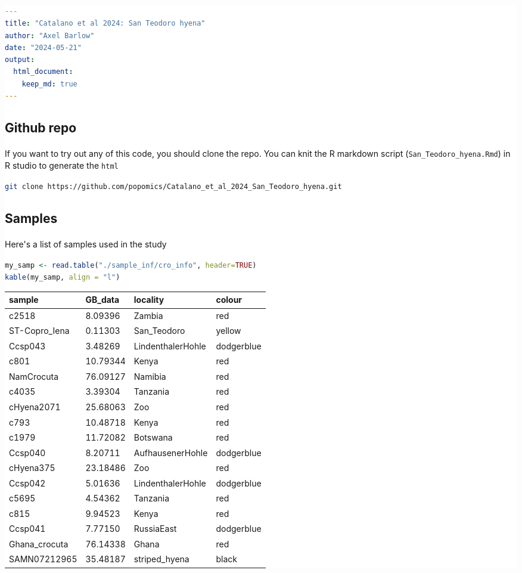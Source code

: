 ```yaml
---
title: "Catalano et al 2024: San Teodoro hyena"
author: "Axel Barlow"
date: "2024-05-21"
output:
  html_document:
    keep_md: true
---
```




## Github repo

If you want to try out any of this code, you should clone the repo. You can knit the R markdown script (`San_Teodoro_hyena.Rmd`) in R studio to generate the `html`

```bash
git clone https://github.com/popomics/Catalano_et_al_2024_San_Teodoro_hyena.git
```

## Samples

Here's a list of samples used in the study


```r
my_samp <- read.table("./sample_inf/cro_info", header=TRUE)
kable(my_samp, align = "l")
```



|sample        |GB_data  |locality          |colour     |
|:-------------|:--------|:-----------------|:----------|
|c2518         |8.09396  |Zambia            |red        |
|ST-Copro_Iena |0.11303  |San_Teodoro       |yellow     |
|Ccsp043       |3.48269  |LindenthalerHohle |dodgerblue |
|c801          |10.79344 |Kenya             |red        |
|NamCrocuta    |76.09127 |Namibia           |red        |
|c4035         |3.39304  |Tanzania          |red        |
|cHyena2071    |25.68063 |Zoo               |red        |
|c793          |10.48718 |Kenya             |red        |
|c1979         |11.72082 |Botswana          |red        |
|Ccsp040       |8.20711  |AufhausenerHohle  |dodgerblue |
|cHyena375     |23.18486 |Zoo               |red        |
|Ccsp042       |5.01636  |LindenthalerHohle |dodgerblue |
|c5695         |4.54362  |Tanzania          |red        |
|c815          |9.94523  |Kenya             |red        |
|Ccsp041       |7.77150  |RussiaEast        |dodgerblue |
|Ghana_crocuta |76.14338 |Ghana             |red        |
|SAMN07212965  |35.48187 |striped_hyena     |black      |
